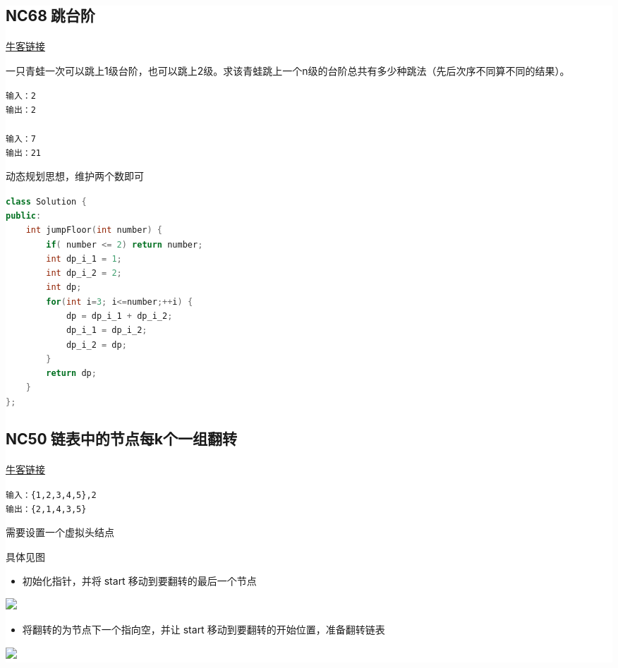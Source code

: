 ## NC68 跳台阶

[牛客链接](https://www.nowcoder.com/practice/8c82a5b80378478f9484d87d1c5f12a4?tpId=117&&tqId=37764&rp=1&ru=/ta/job-code-high&qru=/ta/job-code-high/question-ranking)

一只青蛙一次可以跳上1级台阶，也可以跳上2级。求该青蛙跳上一个n级的台阶总共有多少种跳法（先后次序不同算不同的结果）。

```
输入：2
输出：2

输入：7
输出：21
```

动态规划思想，维护两个数即可

```cpp
class Solution {
public:
    int jumpFloor(int number) {
        if( number <= 2) return number;
        int dp_i_1 = 1;
        int dp_i_2 = 2;
        int dp;
        for(int i=3; i<=number;++i) {
            dp = dp_i_1 + dp_i_2;
            dp_i_1 = dp_i_2;
            dp_i_2 = dp;
        }
        return dp;
    }
};
```

## NC50 链表中的节点每k个一组翻转

[牛客链接](https://www.nowcoder.com/practice/b49c3dc907814e9bbfa8437c251b028e?tpId=117&&tqId=37746&rp=1&ru=/ta/job-code-high&qru=/ta/job-code-high/question-ranking)

```
输入：{1,2,3,4,5},2
输出：{2,1,4,3,5}
```

需要设置一个虚拟头结点

具体见图

- 初始化指针，并将 start 移动到要翻转的最后一个节点

![](https://cdn.jsdelivr.net/gh/kendall-cpp/blogPic@main/寻offer总结/25-01.1y03qeggrlmo.png)

- 将翻转的为节点下一个指向空，并让 start 移动到要翻转的开始位置，准备翻转链表

![](https://cdn.jsdelivr.net/gh/kendall-cpp/blogPic@main/寻offer总结/25-02.5djbua117m80.png)
